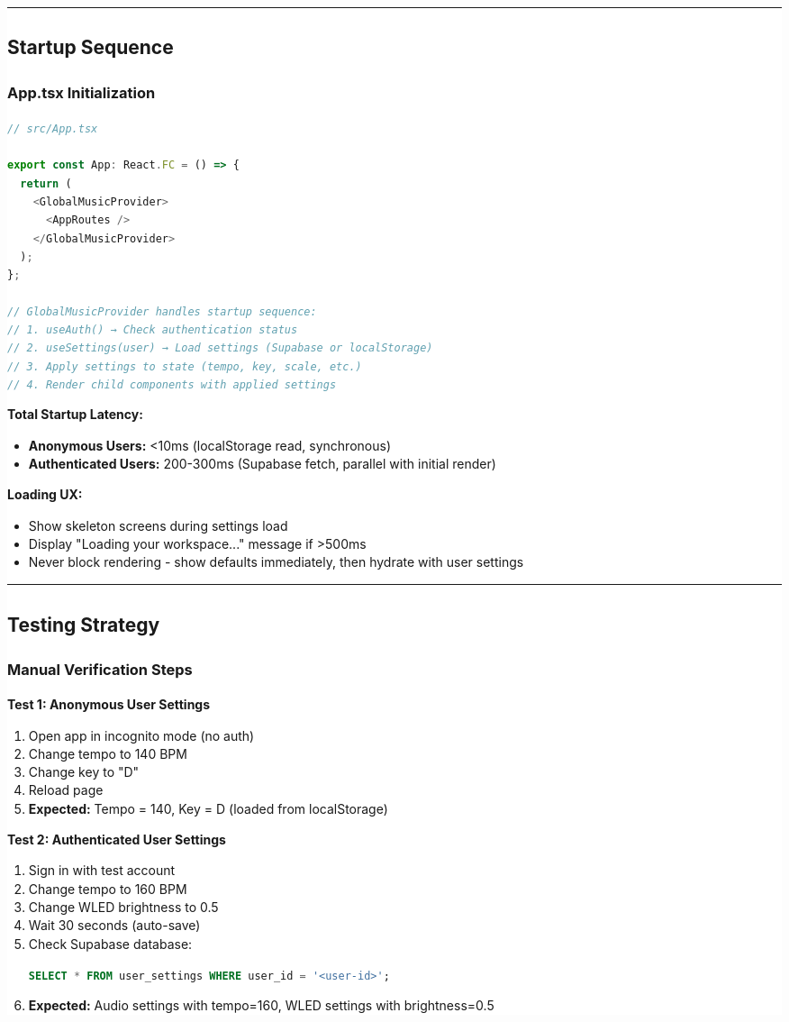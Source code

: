 ```typescript
```

---

## Startup Sequence

### App.tsx Initialization

```typescript
// src/App.tsx

export const App: React.FC = () => {
  return (
    <GlobalMusicProvider>
      <AppRoutes />
    </GlobalMusicProvider>
  );
};

// GlobalMusicProvider handles startup sequence:
// 1. useAuth() → Check authentication status
// 2. useSettings(user) → Load settings (Supabase or localStorage)
// 3. Apply settings to state (tempo, key, scale, etc.)
// 4. Render child components with applied settings
```

**Total Startup Latency:**
- **Anonymous Users:** <10ms (localStorage read, synchronous)
- **Authenticated Users:** 200-300ms (Supabase fetch, parallel with initial render)

**Loading UX:**
- Show skeleton screens during settings load
- Display "Loading your workspace..." message if >500ms
- Never block rendering - show defaults immediately, then hydrate with user settings

---

## Testing Strategy

### Manual Verification Steps

**Test 1: Anonymous User Settings**
1. Open app in incognito mode (no auth)
2. Change tempo to 140 BPM
3. Change key to "D"
4. Reload page
5. **Expected:** Tempo = 140, Key = D (loaded from localStorage)

**Test 2: Authenticated User Settings**
1. Sign in with test account
2. Change tempo to 160 BPM
3. Change WLED brightness to 0.5
4. Wait 30 seconds (auto-save)
5. Check Supabase database:
   ```sql
   SELECT * FROM user_settings WHERE user_id = '<user-id>';
   ```
6. **Expected:** Audio settings with tempo=160, WLED settings with brightness=0.5
